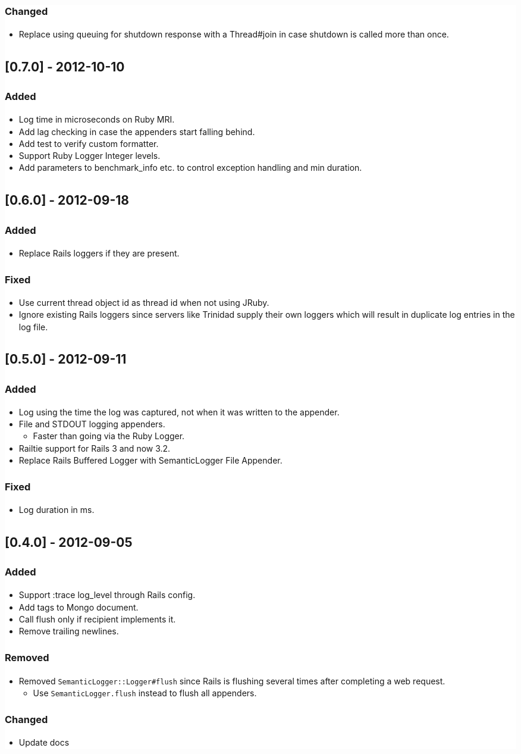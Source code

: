 ### Changed
- Replace using queuing for shutdown response with a Thread#join in case shutdown is called more than once.

## [0.7.0] - 2012-10-10
### Added
- Log time in microseconds on Ruby MRI.
- Add lag checking in case the appenders start falling behind.
- Add test to verify custom formatter.
- Support Ruby Logger Integer levels.
- Add parameters to benchmark_info etc. to control exception handling and min duration.

## [0.6.0] - 2012-09-18
### Added
- Replace Rails loggers if they are present.

### Fixed
- Use current thread object id as thread id when not using JRuby.
- Ignore existing Rails loggers since servers like Trinidad supply their own loggers
  which will result in duplicate log entries in the log file.

## [0.5.0] - 2012-09-11
### Added
- Log using the time the log was captured, not when it was written to the appender.
- File and STDOUT logging appenders.
    - Faster than going via the Ruby Logger.
- Railtie support for Rails 3 and now 3.2.
- Replace Rails Buffered Logger with SemanticLogger File Appender.

### Fixed
- Log duration in ms.

## [0.4.0] - 2012-09-05
### Added
- Support :trace log_level through Rails config.
- Add tags to Mongo document.
- Call flush only if recipient implements it.
- Remove trailing newlines.

### Removed
- Removed `SemanticLogger::Logger#flush` since Rails is flushing several times after completing a web request.
    - Use `SemanticLogger.flush` instead to flush all appenders.

### Changed
- Update docs
